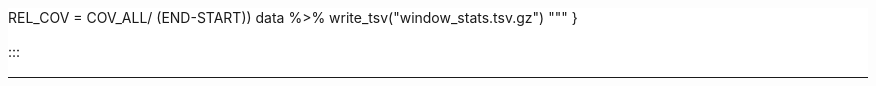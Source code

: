 <span class="hl str">				REL_COV =  COV_ALL/ (END-START))</span>
<span class="hl str">	</span>
<span class="hl str">	data %&gt;% write_tsv(&quot;window_stats.tsv.gz&quot;)</span>
<span class="hl str">	&quot;&quot;&quot;</span>
<span class="hl opt">}</span>
</code>
</pre>
</div>
:::

---
